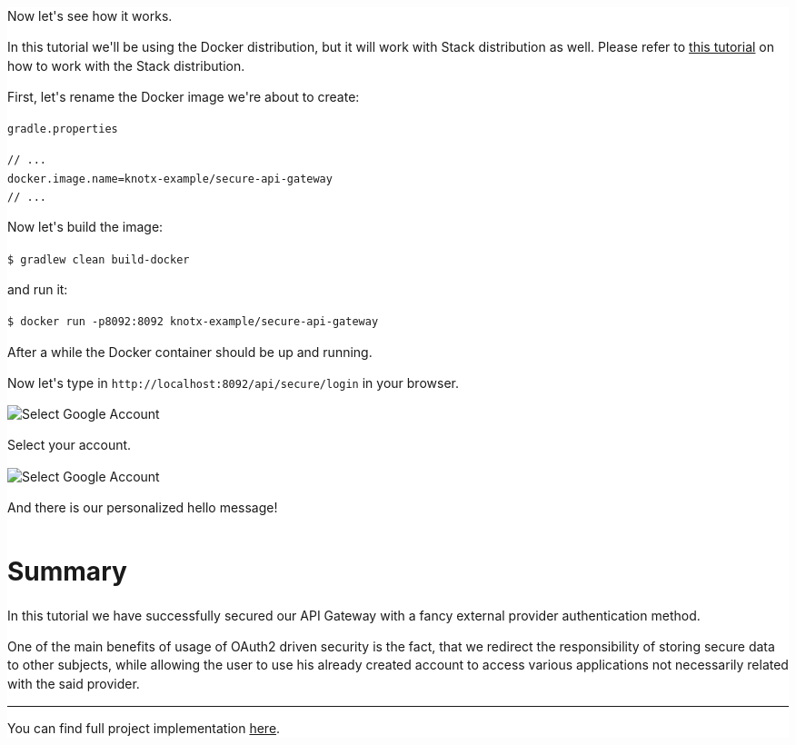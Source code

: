 Now let's see how it works.

In this tutorial we'll be using the Docker distribution, but it will work with Stack distribution as well. Please refer to [this tutorial](http://knotx.io/tutorials/getting-started-with-knotx-stack/2_0/) on how to work with the Stack distribution.

First, let's rename the Docker image we're about to create:

`gradle.properties`
```
// ...
docker.image.name=knotx-example/secure-api-gateway
// ...
```

Now let's build the image:

```
$ gradlew clean build-docker
```

and run it:

```
$ docker run -p8092:8092 knotx-example/secure-api-gateway
```

After a while the Docker container should be up and running.

Now let's type in `http://localhost:8092/api/secure/login` in your browser.

![Select Google Account](/img/blog/api-gateway-security-oauth2/security-google-select-account.png)

Select your account.

![Select Google Account](/img/blog/api-gateway-security-oauth2/security-google-hello-message.png)

And there is our personalized hello message!

# Summary

In this tutorial we have successfully secured our API Gateway with a fancy external provider authentication method.

One of the main benefits of usage of OAuth2 driven security is the fact, that we redirect the responsibility of storing secure data to other subjects, while allowing the user to use his already created account to access various applications not necessarily related with the said provider.

---

You can find full project implementation [here](https://github.com/Knotx/knotx-example-project/tree/master/api-gateway/security).
